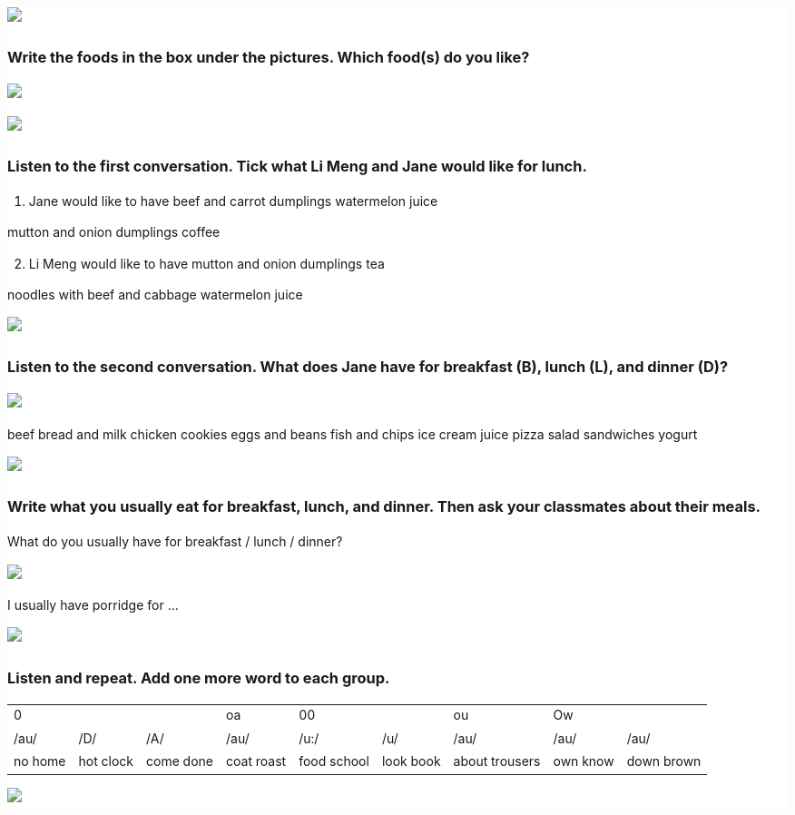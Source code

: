![](https://cdn-mineru.openxlab.org.cn/extract/26b787b5-8c2d-44a8-9e95-a8f2db3642c5/ba06f541f9b800416a67c451cd6f36501f7b8ec922600d52ccc316fee338af07.jpg)  

### Write the foods in the box under the pictures. Which food(s) do you like?  

![](https://cdn-mineru.openxlab.org.cn/extract/26b787b5-8c2d-44a8-9e95-a8f2db3642c5/174840d27a7326fca54f7fd5e5342b3744dffe2ac664689c6f60ae5f1b94c738.jpg)  

![](https://cdn-mineru.openxlab.org.cn/extract/26b787b5-8c2d-44a8-9e95-a8f2db3642c5/c805862f806f0c5bc5d68eba022d5381dfb8bf325bccd56257a8eeba4a21ddce.jpg)  

### Listen to the first conversation. Tick what Li Meng and Jane would like for lunch.  

1.	 Jane would like to have beef and carrot dumplings watermelon juice  

mutton and onion dumplings coffee  

2.	 Li Meng would like to have mutton and onion dumplings tea  

noodles with beef and cabbage watermelon juice  

![](https://cdn-mineru.openxlab.org.cn/extract/26b787b5-8c2d-44a8-9e95-a8f2db3642c5/6685b8814ed685e165d622bcc62afaf54828f0a238bfbb9df12414c98722dfcd.jpg)  

### Listen to the second conversation. What does Jane have for breakfast (B), lunch (L), and dinner (D)?  

![](https://cdn-mineru.openxlab.org.cn/extract/26b787b5-8c2d-44a8-9e95-a8f2db3642c5/d8bd4315c83849bfcd4a4735d9daa97cb6c13f050961360ee9248c7fe1310c84.jpg)  

beef bread and milk chicken cookies eggs and beans fish and chips ice cream juice pizza salad sandwiches yogurt  

![](https://cdn-mineru.openxlab.org.cn/extract/26b787b5-8c2d-44a8-9e95-a8f2db3642c5/6b556f1286d2d2efba86e48dae8280bf1248b4dfeca0c64a0faedcba62dc1624.jpg)  

### Write what you usually eat for breakfast, lunch, and dinner. Then ask your classmates about their meals.  

What do you usually have for breakfast / lunch / dinner?  

![](https://cdn-mineru.openxlab.org.cn/extract/26b787b5-8c2d-44a8-9e95-a8f2db3642c5/58590a0abf5f334aea10fa0b4b5150493bf184d06d7b9310ebf0f8affbd34460.jpg)  

I usually have porridge for ...  

![](https://cdn-mineru.openxlab.org.cn/extract/26b787b5-8c2d-44a8-9e95-a8f2db3642c5/58757b455238e82b85389165d6606a329b125507651f36f51279fbec580c446f.jpg)  

### Listen and repeat. Add one more word to each group.  

<html><body><table><tr><td colspan="3">0</td><td>oa</td><td colspan="2">00</td><td>ou</td><td colspan="2">Ow</td></tr><tr><td>/au/</td><td>/D/</td><td>/A/</td><td>/au/</td><td>/u:/</td><td>/u/</td><td>/au/</td><td>/au/</td><td>/au/</td></tr><tr><td>no home</td><td>hot clock</td><td>come done</td><td>coat roast</td><td>food school</td><td>look book</td><td>about trousers</td><td>own know</td><td>down brown</td></tr></table></body></html>  

![](https://cdn-mineru.openxlab.org.cn/extract/26b787b5-8c2d-44a8-9e95-a8f2db3642c5/80cfc8da637acf7921361f9fbb2f84f5b098db2112e9268a46e24aa47c593ef8.jpg)  
